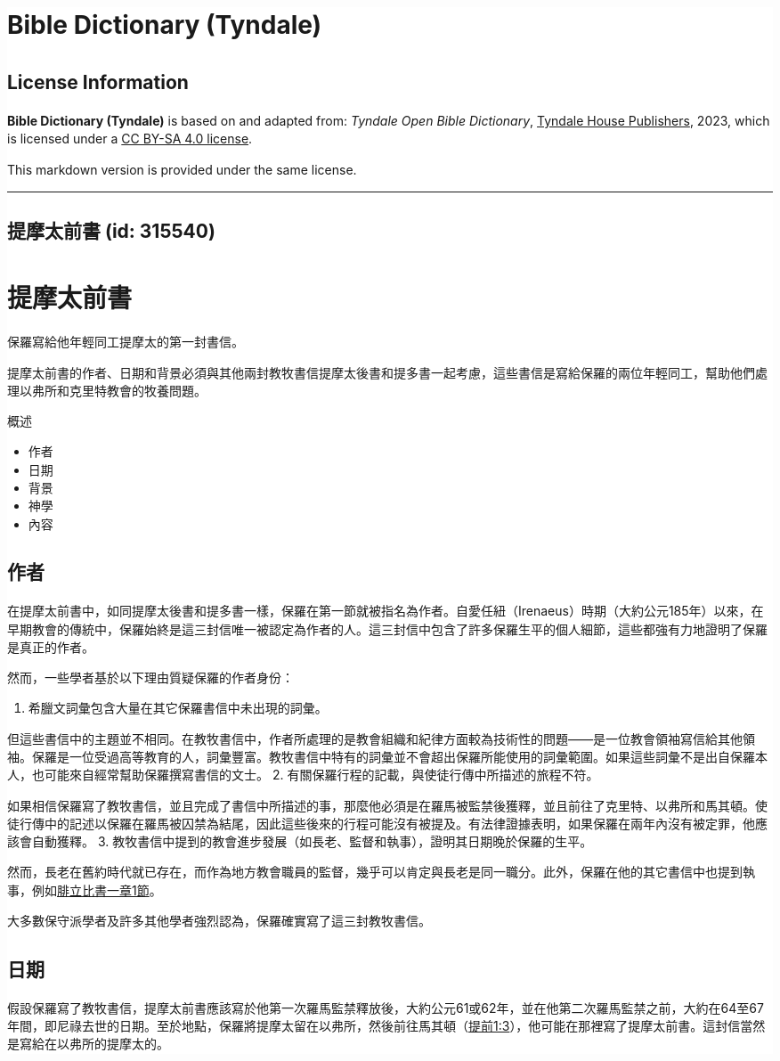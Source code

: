 # Bible Dictionary (Tyndale)

## License Information

**Bible Dictionary (Tyndale)** is based on and adapted from: _Tyndale Open Bible Dictionary_, [Tyndale House Publishers](https://tyndaleopenresources.com/), 2023, which is licensed under a [CC BY-SA 4.0 license](https://creativecommons.org/licenses/by-sa/4.0/legalcode.en).

This markdown version is provided under the same license.



--------------------------------

## 提摩太前書 (id: 315540)

提摩太前書
=====

保羅寫給他年輕同工提摩太的第一封書信。

提摩太前書的作者、日期和背景必須與其他兩封教牧書信提摩太後書和提多書一起考慮，這些書信是寫給保羅的兩位年輕同工，幫助他們處理以弗所和克里特教會的牧養問題。

概述

* 作者
* 日期
* 背景
* 神學
* 內容

作者
--

在提摩太前書中，如同提摩太後書和提多書一樣，保羅在第一節就被指名為作者。自愛任紐（Irenaeus）時期（大約公元185年）以來，在早期教會的傳統中，保羅始終是這三封信唯一被認定為作者的人。這三封信中包含了許多保羅生平的個人細節，這些都強有力地證明了保羅是真正的作者。

然而，一些學者基於以下理由質疑保羅的作者身份：

1. 希臘文詞彙包含大量在其它保羅書信中未出現的詞彙。  
  
但這些書信中的主題並不相同。在教牧書信中，作者所處理的是教會組織和紀律方面較為技術性的問題——是一位教會領袖寫信給其他領袖。保羅是一位受過高等教育的人，詞彙豐富。教牧書信中特有的詞彙並不會超出保羅所能使用的詞彙範圍。如果這些詞彙不是出自保羅本人，也可能來自經常幫助保羅撰寫書信的文士。
2. 有關保羅行程的記載，與使徒行傳中所描述的旅程不符。  
  
如果相信保羅寫了教牧書信，並且完成了書信中所描述的事，那麼他必須是在羅馬被監禁後獲釋，並且前往了克里特、以弗所和馬其頓。使徒行傳中的記述以保羅在羅馬被囚禁為結尾，因此這些後來的行程可能沒有被提及。有法律證據表明，如果保羅在兩年內沒有被定罪，他應該會自動獲釋。
3. 教牧書信中提到的教會進步發展（如長老、監督和執事），證明其日期晚於保羅的生平。  
  
然而，長老在舊約時代就已存在，而作為地方教會職員的監督，幾乎可以肯定與長老是同一職分。此外，保羅在他的其它書信中也提到執事，例如[腓立比書一章1節](https://ref.ly/Phil1:1)。

大多數保守派學者及許多其他學者強烈認為，保羅確實寫了這三封教牧書信。

日期
--

假設保羅寫了教牧書信，提摩太前書應該寫於他第一次羅馬監禁釋放後，大約公元61或62年，並在他第二次羅馬監禁之前，大約在64至67年間，即尼祿去世的日期。至於地點，保羅將提摩太留在以弗所，然後前往馬其頓（[提前1:3](https://ref.ly/1Tim1:3)），他可能在那裡寫了提摩太前書。這封信當然是寫給在以弗所的提摩太的。
